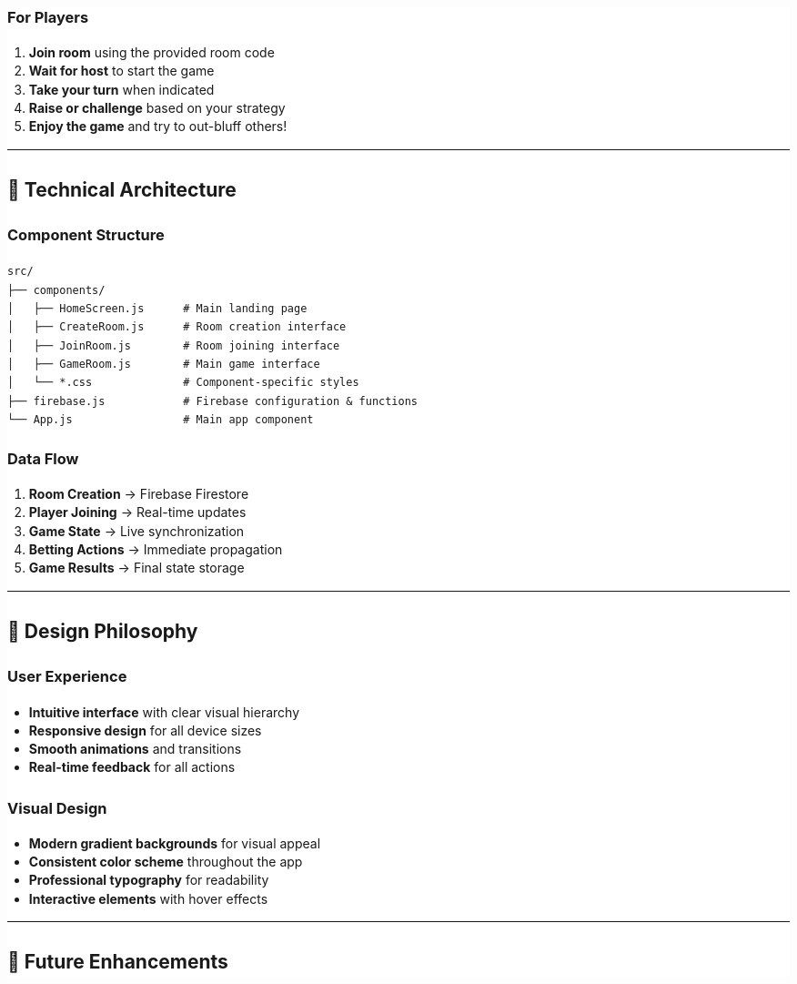 ### **For Players**
1. **Join room** using the provided room code
2. **Wait for host** to start the game
3. **Take your turn** when indicated
4. **Raise or challenge** based on your strategy
5. **Enjoy the game** and try to out-bluff others!

---

## 🔧 **Technical Architecture**

### **Component Structure**
```
src/
├── components/
│   ├── HomeScreen.js      # Main landing page
│   ├── CreateRoom.js      # Room creation interface
│   ├── JoinRoom.js        # Room joining interface
│   ├── GameRoom.js        # Main game interface
│   └── *.css              # Component-specific styles
├── firebase.js            # Firebase configuration & functions
└── App.js                 # Main app component
```

### **Data Flow**
1. **Room Creation** → Firebase Firestore
2. **Player Joining** → Real-time updates
3. **Game State** → Live synchronization
4. **Betting Actions** → Immediate propagation
5. **Game Results** → Final state storage

---

## 🎨 **Design Philosophy**

### **User Experience**
- **Intuitive interface** with clear visual hierarchy
- **Responsive design** for all device sizes
- **Smooth animations** and transitions
- **Real-time feedback** for all actions

### **Visual Design**
- **Modern gradient backgrounds** for visual appeal
- **Consistent color scheme** throughout the app
- **Professional typography** for readability
- **Interactive elements** with hover effects

---

## 🚀 **Future Enhancements**
